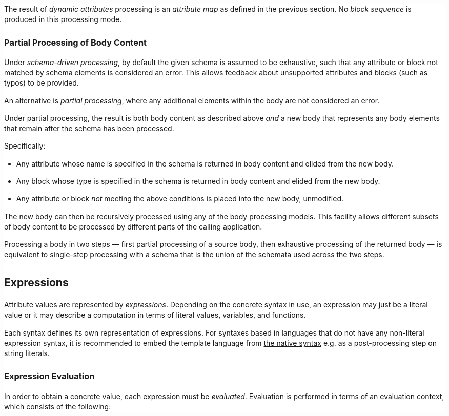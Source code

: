 The result of _dynamic attributes_ processing is an _attribute map_ as
defined in the previous section. No _block sequence_ is produced in this
processing mode.

### Partial Processing of Body Content

Under _schema-driven processing_, by default the given schema is assumed
to be exhaustive, such that any attribute or block not matched by schema
elements is considered an error. This allows feedback about unsupported
attributes and blocks (such as typos) to be provided.

An alternative is _partial processing_, where any additional elements within
the body are not considered an error.

Under partial processing, the result is both body content as described
above _and_ a new body that represents any body elements that remain after
the schema has been processed.

Specifically:

* Any attribute whose name is specified in the schema is returned in body
  content and elided from the new body.

* Any block whose type is specified in the schema is returned in body content
  and elided from the new body.

* Any attribute or block _not_ meeting the above conditions is placed into
  the new body, unmodified.

The new body can then be recursively processed using any of the body
processing models. This facility allows different subsets of body content
to be processed by different parts of the calling application.

Processing a body in two steps — first partial processing of a source body,
then exhaustive processing of the returned body — is equivalent to single-step
processing with a schema that is the union of the schemata used
across the two steps.

## Expressions

Attribute values are represented by _expressions_. Depending on the concrete
syntax in use, an expression may just be a literal value or it may describe
a computation in terms of literal values, variables, and functions.

Each syntax defines its own representation of expressions. For syntaxes based
in languages that do not have any non-literal expression syntax, it is
recommended to embed the template language from
[the native syntax](./zclsyntax/spec.md) e.g. as a post-processing step on
string literals.

### Expression Evaluation

In order to obtain a concrete value, each expression must be _evaluated_.
Evaluation is performed in terms of an evaluation context, which
consists of the following:
